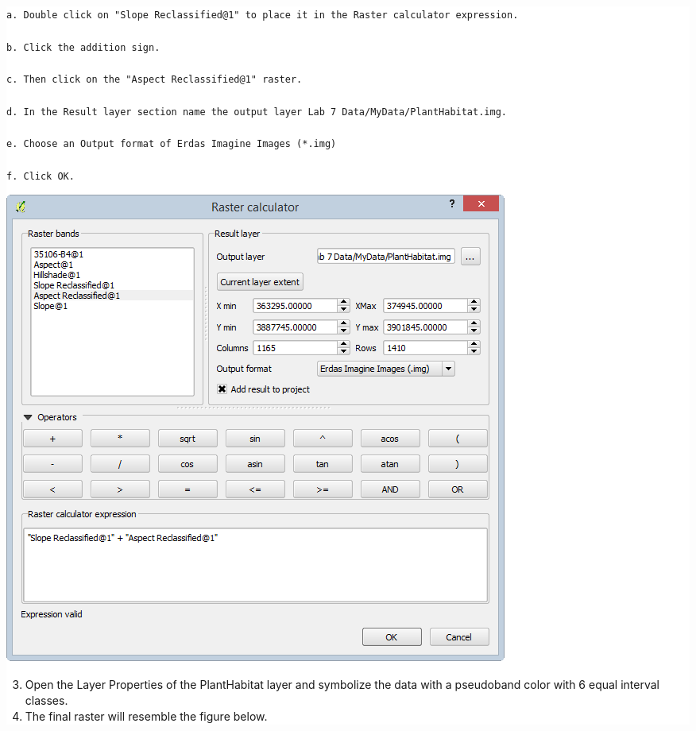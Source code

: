 	a. Double click on "Slope Reclassified@1" to place it in the Raster calculator expression.

	b. Click the addition sign. 

	c. Then click on the "Aspect Reclassified@1" raster. 
 
	d. In the Result layer section name the output layer Lab 7 Data/MyData/PlantHabitat.img. 

	e. Choose an Output format of Erdas Imagine Images (*.img)

	f. Click OK.

![Raster Calculator](figures/Lab7/Raster_Calculator.png "Raster Calculator")

3. Open the Layer Properties of the PlantHabitat layer and symbolize the data with a pseudoband color with 6 equal interval classes.
4. The final raster will resemble the figure below.
